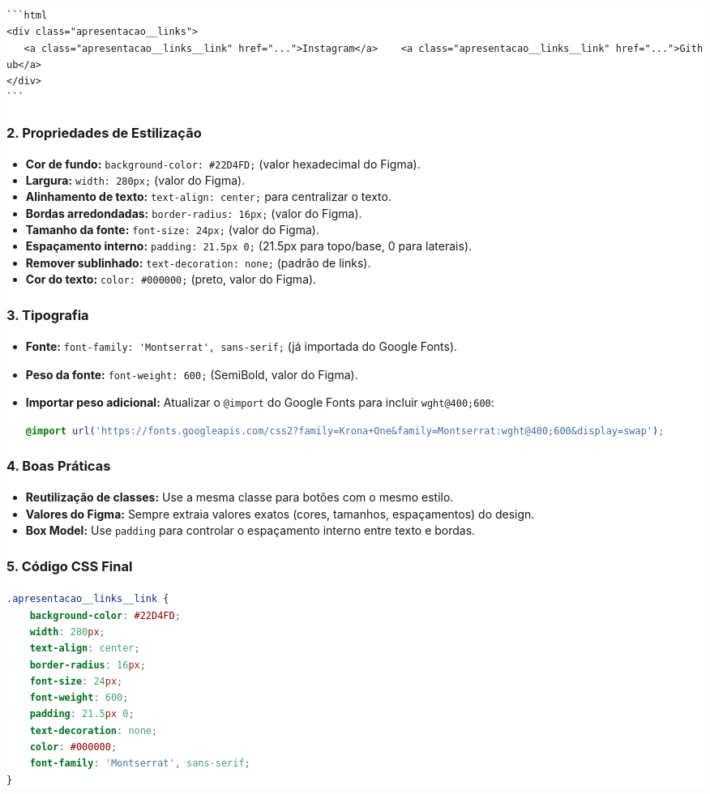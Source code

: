     ```html
    <div class="apresentacao__links">
       <a class="apresentacao__links__link" href="...">Instagram</a>    <a class="apresentacao__links__link" href="...">Github</a>
    </div>
    ```
    

### **2. Propriedades de Estilização**

- **Cor de fundo:** `background-color: #22D4FD;` (valor hexadecimal do Figma).
- **Largura:** `width: 280px;` (valor do Figma).
- **Alinhamento de texto:** `text-align: center;` para centralizar o texto.
- **Bordas arredondadas:** `border-radius: 16px;` (valor do Figma).
- **Tamanho da fonte:** `font-size: 24px;` (valor do Figma).
- **Espaçamento interno:** `padding: 21.5px 0;` (21.5px para topo/base, 0 para laterais).
- **Remover sublinhado:** `text-decoration: none;` (padrão de links).
- **Cor do texto:** `color: #000000;` (preto, valor do Figma).

### **3. Tipografia**

- **Fonte:** `font-family: 'Montserrat', sans-serif;` (já importada do Google Fonts).
- **Peso da fonte:** `font-weight: 600;` (SemiBold, valor do Figma).
- **Importar peso adicional:** Atualizar o `@import` do Google Fonts para incluir `wght@400;600`:
    
    ```css
    @import url('https://fonts.googleapis.com/css2?family=Krona+One&family=Montserrat:wght@400;600&display=swap');
    ```
    

### **4. Boas Práticas**

- **Reutilização de classes:** Use a mesma classe para botões com o mesmo estilo.
- **Valores do Figma:** Sempre extraia valores exatos (cores, tamanhos, espaçamentos) do design.
- **Box Model:** Use `padding` para controlar o espaçamento interno entre texto e bordas.

### **5. Código CSS Final**

```css
.apresentacao__links__link {
    background-color: #22D4FD;
    width: 280px;
    text-align: center;
    border-radius: 16px;
    font-size: 24px;
    font-weight: 600;
    padding: 21.5px 0;
    text-decoration: none;
    color: #000000;
    font-family: 'Montserrat', sans-serif;
}
```
